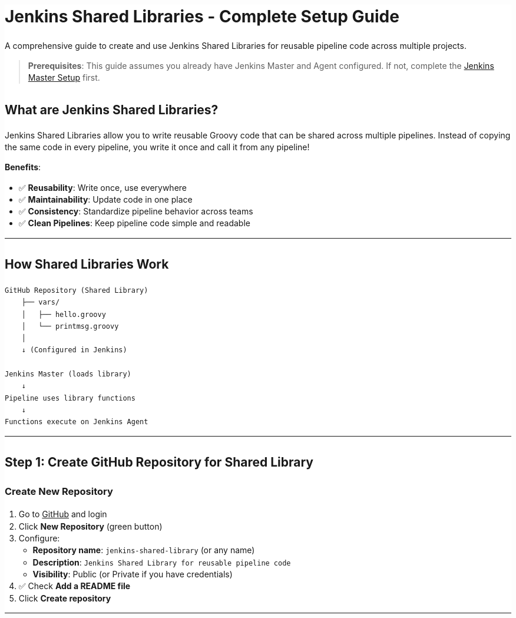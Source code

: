 # Jenkins Shared Libraries - Complete Setup Guide

A comprehensive guide to create and use Jenkins Shared Libraries for reusable pipeline code across multiple projects.

> **Prerequisites**: This guide assumes you already have Jenkins Master and Agent configured. If not, complete the [Jenkins Master Setup](../Setup.md) first.

## What are Jenkins Shared Libraries?

Jenkins Shared Libraries allow you to write reusable Groovy code that can be shared across multiple pipelines. Instead of copying the same code in every pipeline, you write it once and call it from any pipeline!

**Benefits**:

- ✅ **Reusability**: Write once, use everywhere
- ✅ **Maintainability**: Update code in one place
- ✅ **Consistency**: Standardize pipeline behavior across teams
- ✅ **Clean Pipelines**: Keep pipeline code simple and readable

---

## How Shared Libraries Work

```
GitHub Repository (Shared Library)
    ├── vars/
    │   ├── hello.groovy
    │   └── printmsg.groovy
    │
    ↓ (Configured in Jenkins)

Jenkins Master (loads library)
    ↓
Pipeline uses library functions
    ↓
Functions execute on Jenkins Agent
```

---

## Step 1: Create GitHub Repository for Shared Library

### Create New Repository

1. Go to [GitHub](https://github.com) and login
2. Click **New Repository** (green button)
3. Configure:
   - **Repository name**: `jenkins-shared-library` (or any name)
   - **Description**: `Jenkins Shared Library for reusable pipeline code`
   - **Visibility**: Public (or Private if you have credentials)
4. ✅ Check **Add a README file**
5. Click **Create repository**

---